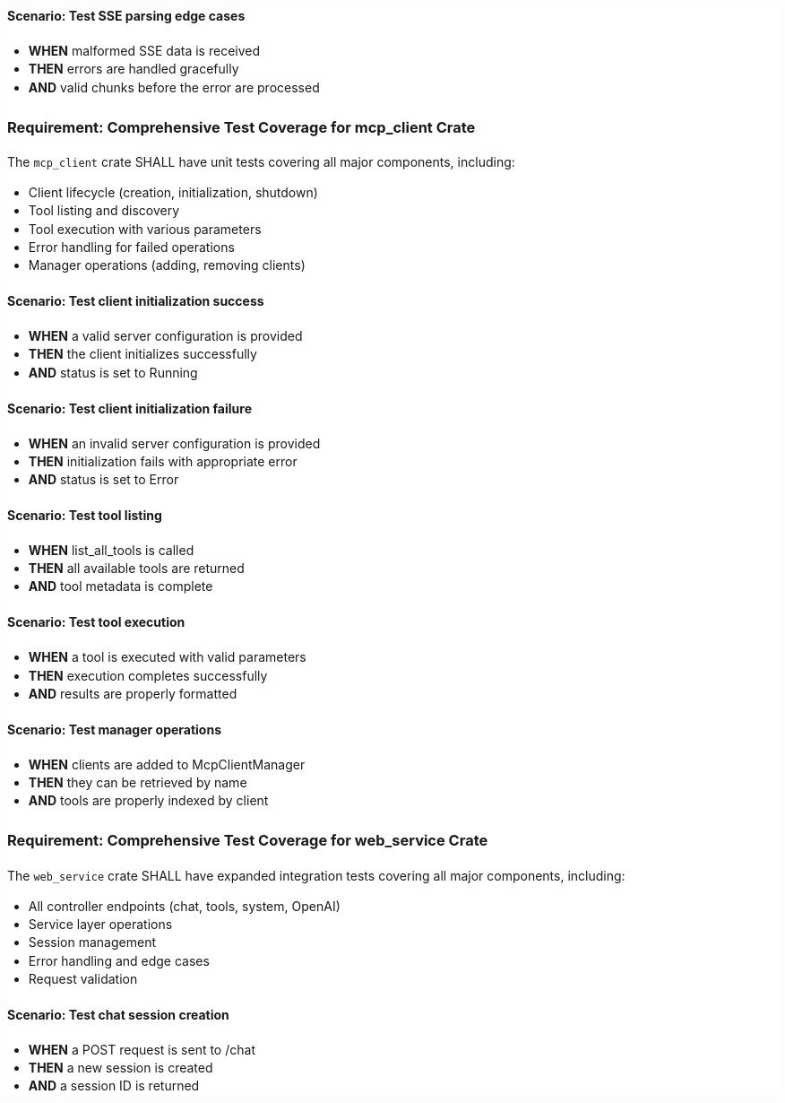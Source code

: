 #### Scenario: Test SSE parsing edge cases
- **WHEN** malformed SSE data is received
- **THEN** errors are handled gracefully
- **AND** valid chunks before the error are processed

### Requirement: Comprehensive Test Coverage for mcp_client Crate
The `mcp_client` crate SHALL have unit tests covering all major components, including:
- Client lifecycle (creation, initialization, shutdown)
- Tool listing and discovery
- Tool execution with various parameters
- Error handling for failed operations
- Manager operations (adding, removing clients)

#### Scenario: Test client initialization success
- **WHEN** a valid server configuration is provided
- **THEN** the client initializes successfully
- **AND** status is set to Running

#### Scenario: Test client initialization failure
- **WHEN** an invalid server configuration is provided
- **THEN** initialization fails with appropriate error
- **AND** status is set to Error

#### Scenario: Test tool listing
- **WHEN** list_all_tools is called
- **THEN** all available tools are returned
- **AND** tool metadata is complete

#### Scenario: Test tool execution
- **WHEN** a tool is executed with valid parameters
- **THEN** execution completes successfully
- **AND** results are properly formatted

#### Scenario: Test manager operations
- **WHEN** clients are added to McpClientManager
- **THEN** they can be retrieved by name
- **AND** tools are properly indexed by client

### Requirement: Comprehensive Test Coverage for web_service Crate
The `web_service` crate SHALL have expanded integration tests covering all major components, including:
- All controller endpoints (chat, tools, system, OpenAI)
- Service layer operations
- Session management
- Error handling and edge cases
- Request validation

#### Scenario: Test chat session creation
- **WHEN** a POST request is sent to /chat
- **THEN** a new session is created
- **AND** a session ID is returned
